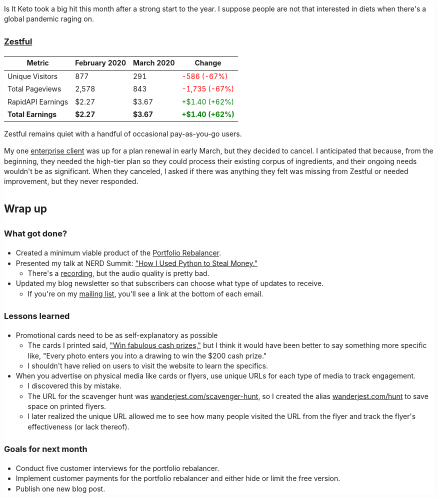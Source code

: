 Is It Keto took a big hit this month after a strong start to the year. I suppose people are not that interested in diets when there's a global pandemic raging on.

### [Zestful](https://zestfuldata.com)

| Metric             | February 2020 | March 2020 | Change                                       |
| ------------------ | ------------- | ---------- | -------------------------------------------- |
| Unique Visitors    | 877           | 291        | <font color="red">-586 (-67%)</font>         |
| Total Pageviews    | 2,578         | 843        | <font color="red">-1,735 (-67%)</font>       |
| RapidAPI Earnings  | $2.27         | $3.67      | <font color="green">+$1.40 (+62%)</font>     |
| **Total Earnings** | **$2.27**     | **$3.67**  | **<font color="green">+$1.40 (+62%)</font>** |

Zestful remains quiet with a handful of occasional pay-as-you-go users.

My one [enterprise client](/retrospectives/2020/01/#zestfulhttpszestfuldatacom) was up for a plan renewal in early March, but they decided to cancel. I anticipated that because, from the beginning, they needed the high-tier plan so they could process their existing corpus of ingredients, and their ongoing needs wouldn't be as significant. When they canceled, I asked if there was anything they felt was missing from Zestful or needed improvement, but they never responded.

## Wrap up

### What got done?

* Created a minimum viable product of the [Portfolio Rebalancer](https://assetrebalancer.com).
* Presented my talk at NERD Summit: ["How I Used Python to Steal Money."](https://decks.mtlynch.io/nerds-2020/#/)
  * There's a [recording](https://youtu.be/W05vGbi8B4A), but the audio quality is pretty bad.
* Updated my blog newsletter so that subscribers can choose what type of updates to receive.
  * If you're on my [mailing list](#subscribe-form), you'll see a link at the bottom of each email.

### Lessons learned

* Promotional cards need to be as self-explanatory as possible
  * The cards I printed said, ["Win fabulous cash prizes,"](/retrospectives/2020/03/scavenger-cards.jpg) but I think it would have been better to say something more specific like, "Every photo enters you into a drawing to win the $200 cash prize."
  * I shouldn't have relied on users to visit the website to learn the specifics.
* When you advertise on physical media like cards or flyers, use unique URLs for each type of media to track engagement.
  * I discovered this by mistake.
  * The URL for the scavenger hunt was [wanderjest.com/scavenger-hunt](wanderjest.com/scavenger-hunt), so I created the alias [wanderjest.com/hunt](wanderjest.com/hunt) to save space on printed flyers.
  * I later realized the unique URL allowed me to see how many people visited the URL from the flyer and track the flyer's effectiveness (or lack thereof).

### Goals for next month

* Conduct five customer interviews for the portfolio rebalancer.
* Implement customer payments for the portfolio rebalancer and either hide or limit the free version.
* Publish one new blog post.